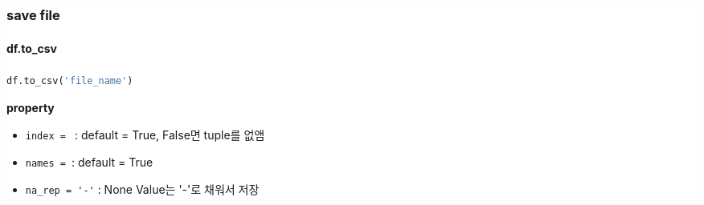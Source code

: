 

### save file

#### df.to_csv

```python
df.to_csv('file_name')
```



**property**

- `index = ` : default = True, False면 tuple를 없앰

- `names = `: default = True

- `na_rep = '-'`  : None Value는 '-'로 채워서 저장



#### 